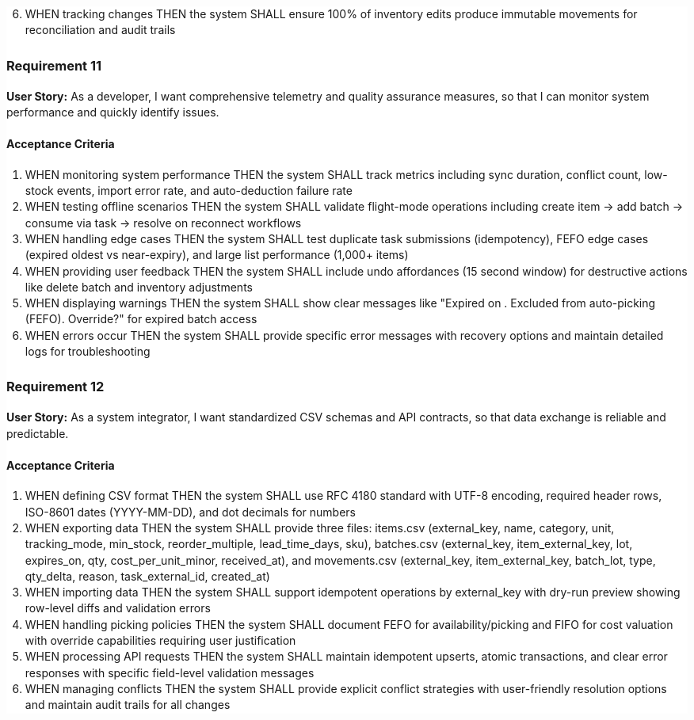 6. WHEN tracking changes THEN the system SHALL ensure 100% of inventory edits produce immutable movements for reconciliation and audit trails

### Requirement 11

**User Story:** As a developer, I want comprehensive telemetry and quality assurance measures, so that I can monitor system performance and quickly identify issues.

#### Acceptance Criteria

1. WHEN monitoring system performance THEN the system SHALL track metrics including sync duration, conflict count, low-stock events, import error rate, and auto-deduction failure rate
2. WHEN testing offline scenarios THEN the system SHALL validate flight-mode operations including create item → add batch → consume via task → resolve on reconnect workflows
3. WHEN handling edge cases THEN the system SHALL test duplicate task submissions (idempotency), FEFO edge cases (expired oldest vs near-expiry), and large list performance (1,000+ items)
4. WHEN providing user feedback THEN the system SHALL include undo affordances (15 second window) for destructive actions like delete batch and inventory adjustments
5. WHEN displaying warnings THEN the system SHALL show clear messages like "Expired on <date>. Excluded from auto-picking (FEFO). Override?" for expired batch access
6. WHEN errors occur THEN the system SHALL provide specific error messages with recovery options and maintain detailed logs for troubleshooting

### Requirement 12

**User Story:** As a system integrator, I want standardized CSV schemas and API contracts, so that data exchange is reliable and predictable.

#### Acceptance Criteria

1. WHEN defining CSV format THEN the system SHALL use RFC 4180 standard with UTF-8 encoding, required header rows, ISO-8601 dates (YYYY-MM-DD), and dot decimals for numbers
2. WHEN exporting data THEN the system SHALL provide three files: items.csv (external_key, name, category, unit, tracking_mode, min_stock, reorder_multiple, lead_time_days, sku), batches.csv (external_key, item_external_key, lot, expires_on, qty, cost_per_unit_minor, received_at), and movements.csv (external_key, item_external_key, batch_lot, type, qty_delta, reason, task_external_id, created_at)
3. WHEN importing data THEN the system SHALL support idempotent operations by external_key with dry-run preview showing row-level diffs and validation errors
4. WHEN handling picking policies THEN the system SHALL document FEFO for availability/picking and FIFO for cost valuation with override capabilities requiring user justification
5. WHEN processing API requests THEN the system SHALL maintain idempotent upserts, atomic transactions, and clear error responses with specific field-level validation messages
6. WHEN managing conflicts THEN the system SHALL provide explicit conflict strategies with user-friendly resolution options and maintain audit trails for all changes
